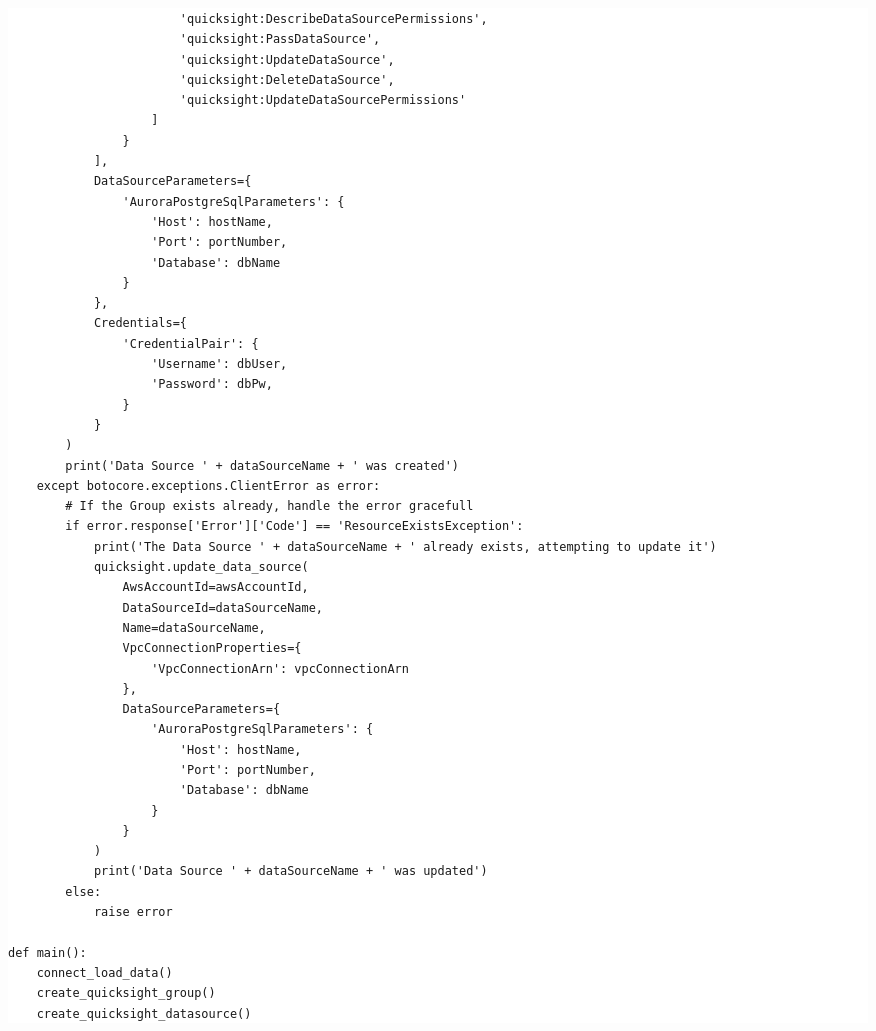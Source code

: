                             'quicksight:DescribeDataSourcePermissions',
                            'quicksight:PassDataSource',
                            'quicksight:UpdateDataSource',
                            'quicksight:DeleteDataSource',
                            'quicksight:UpdateDataSourcePermissions'
                        ]
                    }
                ],
                DataSourceParameters={
                    'AuroraPostgreSqlParameters': {
                        'Host': hostName,
                        'Port': portNumber,
                        'Database': dbName
                    } 
                },
                Credentials={
                    'CredentialPair': {
                        'Username': dbUser,
                        'Password': dbPw,
                    }
                }
            )
            print('Data Source ' + dataSourceName + ' was created')
        except botocore.exceptions.ClientError as error:
            # If the Group exists already, handle the error gracefull
            if error.response['Error']['Code'] == 'ResourceExistsException':
                print('The Data Source ' + dataSourceName + ' already exists, attempting to update it')
                quicksight.update_data_source(
                    AwsAccountId=awsAccountId,
                    DataSourceId=dataSourceName,
                    Name=dataSourceName,
                    VpcConnectionProperties={
                        'VpcConnectionArn': vpcConnectionArn
                    },
                    DataSourceParameters={
                        'AuroraPostgreSqlParameters': {
                            'Host': hostName,
                            'Port': portNumber,
                            'Database': dbName
                        } 
                    }
                )
                print('Data Source ' + dataSourceName + ' was updated')
            else:
                raise error
                
    def main():
        connect_load_data()
        create_quicksight_group()
        create_quicksight_datasource()
        